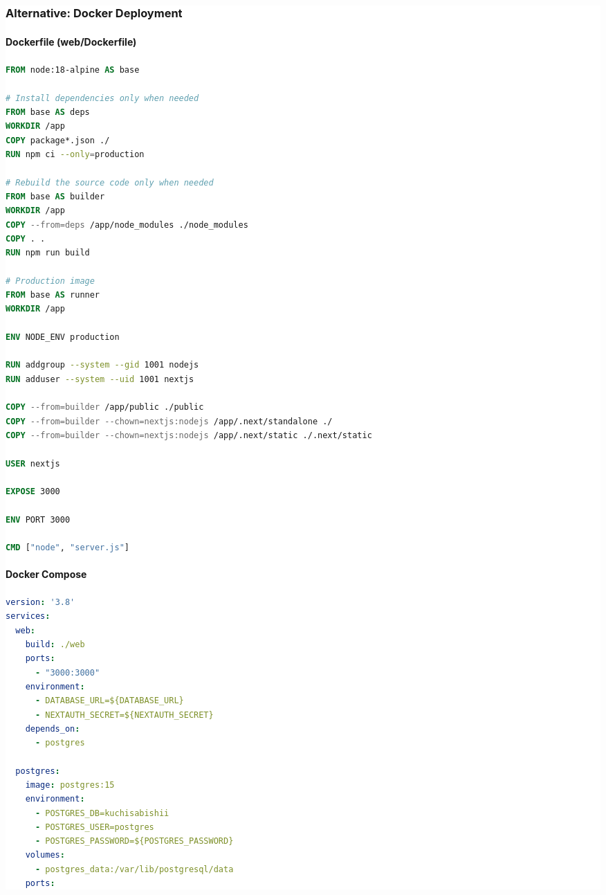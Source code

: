 ### Alternative: Docker Deployment

#### Dockerfile (web/Dockerfile)
```dockerfile
FROM node:18-alpine AS base

# Install dependencies only when needed
FROM base AS deps
WORKDIR /app
COPY package*.json ./
RUN npm ci --only=production

# Rebuild the source code only when needed
FROM base AS builder
WORKDIR /app
COPY --from=deps /app/node_modules ./node_modules
COPY . .
RUN npm run build

# Production image
FROM base AS runner
WORKDIR /app

ENV NODE_ENV production

RUN addgroup --system --gid 1001 nodejs
RUN adduser --system --uid 1001 nextjs

COPY --from=builder /app/public ./public
COPY --from=builder --chown=nextjs:nodejs /app/.next/standalone ./
COPY --from=builder --chown=nextjs:nodejs /app/.next/static ./.next/static

USER nextjs

EXPOSE 3000

ENV PORT 3000

CMD ["node", "server.js"]
```

#### Docker Compose
```yaml
version: '3.8'
services:
  web:
    build: ./web
    ports:
      - "3000:3000"
    environment:
      - DATABASE_URL=${DATABASE_URL}
      - NEXTAUTH_SECRET=${NEXTAUTH_SECRET}
    depends_on:
      - postgres

  postgres:
    image: postgres:15
    environment:
      - POSTGRES_DB=kuchisabishii
      - POSTGRES_USER=postgres
      - POSTGRES_PASSWORD=${POSTGRES_PASSWORD}
    volumes:
      - postgres_data:/var/lib/postgresql/data
    ports:
```